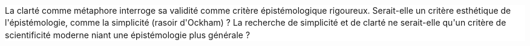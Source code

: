 La clarté comme métaphore interroge sa validité comme critère épistémologique rigoureux. Serait-elle un critère esthétique de l'épistémologie, comme la simplicité (rasoir d'Ockham) ? La recherche de simplicité et de clarté ne serait-elle qu'un critère de scientificité moderne niant une épistémologie plus générale ?
